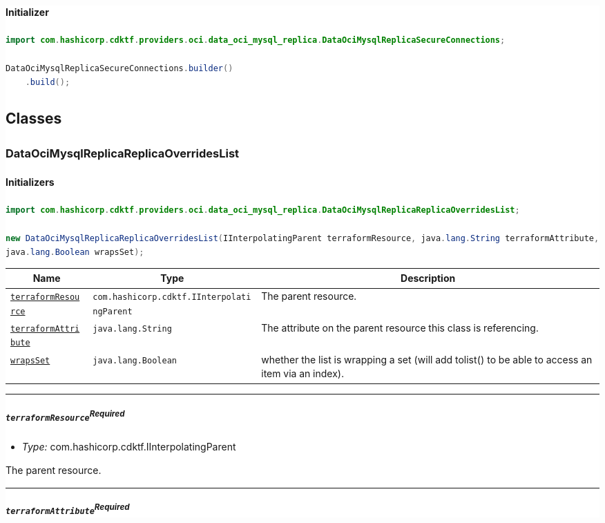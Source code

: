 #### Initializer <a name="Initializer" id="rhizo-co-terraform-provider-oci.dataOciMysqlReplica.DataOciMysqlReplicaSecureConnections.Initializer"></a>

```java
import com.hashicorp.cdktf.providers.oci.data_oci_mysql_replica.DataOciMysqlReplicaSecureConnections;

DataOciMysqlReplicaSecureConnections.builder()
    .build();
```


## Classes <a name="Classes" id="Classes"></a>

### DataOciMysqlReplicaReplicaOverridesList <a name="DataOciMysqlReplicaReplicaOverridesList" id="rhizo-co-terraform-provider-oci.dataOciMysqlReplica.DataOciMysqlReplicaReplicaOverridesList"></a>

#### Initializers <a name="Initializers" id="rhizo-co-terraform-provider-oci.dataOciMysqlReplica.DataOciMysqlReplicaReplicaOverridesList.Initializer"></a>

```java
import com.hashicorp.cdktf.providers.oci.data_oci_mysql_replica.DataOciMysqlReplicaReplicaOverridesList;

new DataOciMysqlReplicaReplicaOverridesList(IInterpolatingParent terraformResource, java.lang.String terraformAttribute, java.lang.Boolean wrapsSet);
```

| **Name** | **Type** | **Description** |
| --- | --- | --- |
| <code><a href="#rhizo-co-terraform-provider-oci.dataOciMysqlReplica.DataOciMysqlReplicaReplicaOverridesList.Initializer.parameter.terraformResource">terraformResource</a></code> | <code>com.hashicorp.cdktf.IInterpolatingParent</code> | The parent resource. |
| <code><a href="#rhizo-co-terraform-provider-oci.dataOciMysqlReplica.DataOciMysqlReplicaReplicaOverridesList.Initializer.parameter.terraformAttribute">terraformAttribute</a></code> | <code>java.lang.String</code> | The attribute on the parent resource this class is referencing. |
| <code><a href="#rhizo-co-terraform-provider-oci.dataOciMysqlReplica.DataOciMysqlReplicaReplicaOverridesList.Initializer.parameter.wrapsSet">wrapsSet</a></code> | <code>java.lang.Boolean</code> | whether the list is wrapping a set (will add tolist() to be able to access an item via an index). |

---

##### `terraformResource`<sup>Required</sup> <a name="terraformResource" id="rhizo-co-terraform-provider-oci.dataOciMysqlReplica.DataOciMysqlReplicaReplicaOverridesList.Initializer.parameter.terraformResource"></a>

- *Type:* com.hashicorp.cdktf.IInterpolatingParent

The parent resource.

---

##### `terraformAttribute`<sup>Required</sup> <a name="terraformAttribute" id="rhizo-co-terraform-provider-oci.dataOciMysqlReplica.DataOciMysqlReplicaReplicaOverridesList.Initializer.parameter.terraformAttribute"></a>
